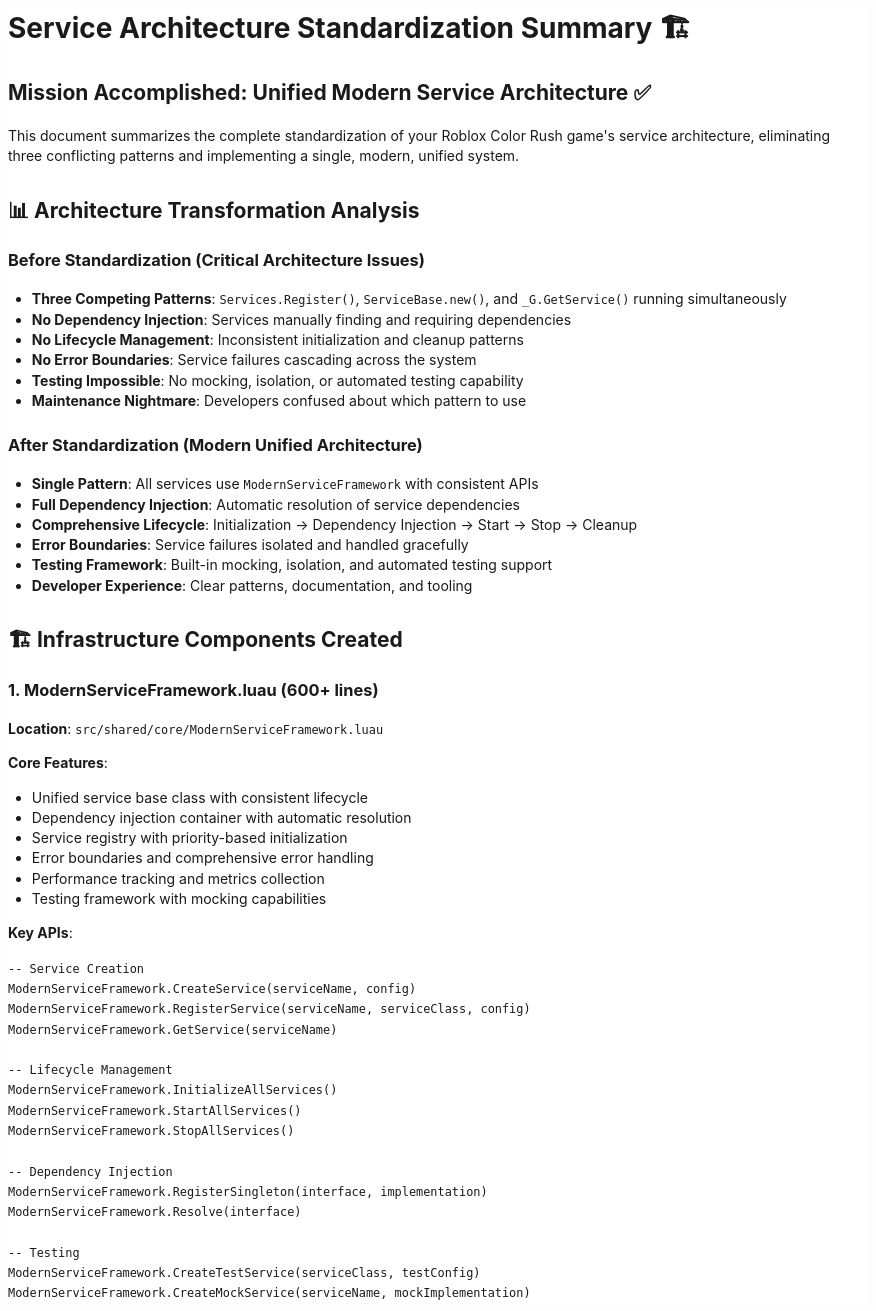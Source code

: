 # Service Architecture Standardization Summary 🏗️

## Mission Accomplished: Unified Modern Service Architecture ✅

This document summarizes the complete standardization of your Roblox Color Rush game's service architecture, eliminating three conflicting patterns and implementing a single, modern, unified system.

## 📊 Architecture Transformation Analysis

### Before Standardization (Critical Architecture Issues)
- **Three Competing Patterns**: `Services.Register()`, `ServiceBase.new()`, and `_G.GetService()` running simultaneously
- **No Dependency Injection**: Services manually finding and requiring dependencies
- **No Lifecycle Management**: Inconsistent initialization and cleanup patterns
- **No Error Boundaries**: Service failures cascading across the system
- **Testing Impossible**: No mocking, isolation, or automated testing capability
- **Maintenance Nightmare**: Developers confused about which pattern to use

### After Standardization (Modern Unified Architecture)
- **Single Pattern**: All services use `ModernServiceFramework` with consistent APIs
- **Full Dependency Injection**: Automatic resolution of service dependencies
- **Comprehensive Lifecycle**: Initialization → Dependency Injection → Start → Stop → Cleanup
- **Error Boundaries**: Service failures isolated and handled gracefully
- **Testing Framework**: Built-in mocking, isolation, and automated testing support
- **Developer Experience**: Clear patterns, documentation, and tooling

## 🏗️ Infrastructure Components Created

### 1. ModernServiceFramework.luau (600+ lines)
**Location**: `src/shared/core/ModernServiceFramework.luau`

**Core Features**:
- Unified service base class with consistent lifecycle
- Dependency injection container with automatic resolution
- Service registry with priority-based initialization
- Error boundaries and comprehensive error handling
- Performance tracking and metrics collection
- Testing framework with mocking capabilities

**Key APIs**:
```luau
-- Service Creation
ModernServiceFramework.CreateService(serviceName, config)
ModernServiceFramework.RegisterService(serviceName, serviceClass, config)
ModernServiceFramework.GetService(serviceName)

-- Lifecycle Management
ModernServiceFramework.InitializeAllServices()
ModernServiceFramework.StartAllServices()
ModernServiceFramework.StopAllServices()

-- Dependency Injection
ModernServiceFramework.RegisterSingleton(interface, implementation)
ModernServiceFramework.Resolve(interface)

-- Testing
ModernServiceFramework.CreateTestService(serviceClass, testConfig)
ModernServiceFramework.CreateMockService(serviceName, mockImplementation)
```
